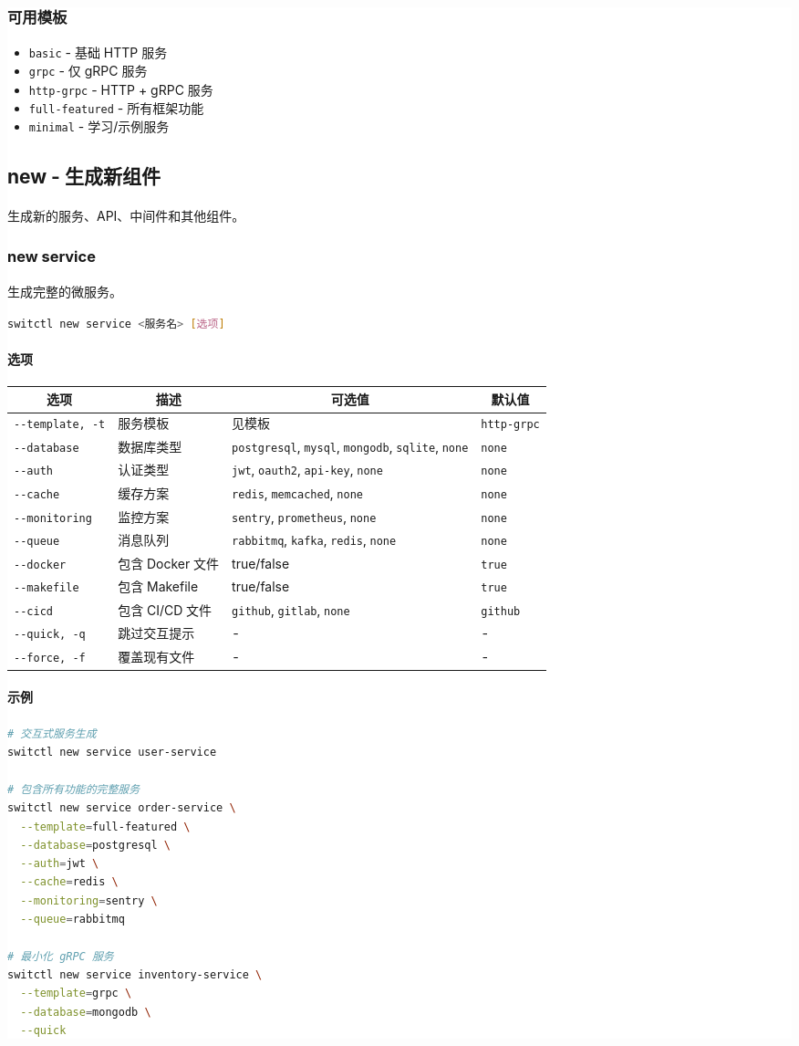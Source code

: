 ```bash
```

### 可用模板

- `basic` - 基础 HTTP 服务
- `grpc` - 仅 gRPC 服务  
- `http-grpc` - HTTP + gRPC 服务
- `full-featured` - 所有框架功能
- `minimal` - 学习/示例服务

## new - 生成新组件

生成新的服务、API、中间件和其他组件。

### new service

生成完整的微服务。

```bash
switctl new service <服务名> [选项]
```

#### 选项

| 选项 | 描述 | 可选值 | 默认值 |
|--------|-------------|---------|----------|
| `--template, -t` | 服务模板 | 见模板 | `http-grpc` |
| `--database` | 数据库类型 | `postgresql`, `mysql`, `mongodb`, `sqlite`, `none` | `none` |
| `--auth` | 认证类型 | `jwt`, `oauth2`, `api-key`, `none` | `none` |
| `--cache` | 缓存方案 | `redis`, `memcached`, `none` | `none` |
| `--monitoring` | 监控方案 | `sentry`, `prometheus`, `none` | `none` |
| `--queue` | 消息队列 | `rabbitmq`, `kafka`, `redis`, `none` | `none` |
| `--docker` | 包含 Docker 文件 | true/false | `true` |
| `--makefile` | 包含 Makefile | true/false | `true` |
| `--cicd` | 包含 CI/CD 文件 | `github`, `gitlab`, `none` | `github` |
| `--quick, -q` | 跳过交互提示 | - | - |
| `--force, -f` | 覆盖现有文件 | - | - |

#### 示例

```bash
# 交互式服务生成
switctl new service user-service

# 包含所有功能的完整服务
switctl new service order-service \
  --template=full-featured \
  --database=postgresql \
  --auth=jwt \
  --cache=redis \
  --monitoring=sentry \
  --queue=rabbitmq

# 最小化 gRPC 服务
switctl new service inventory-service \
  --template=grpc \
  --database=mongodb \
  --quick
```